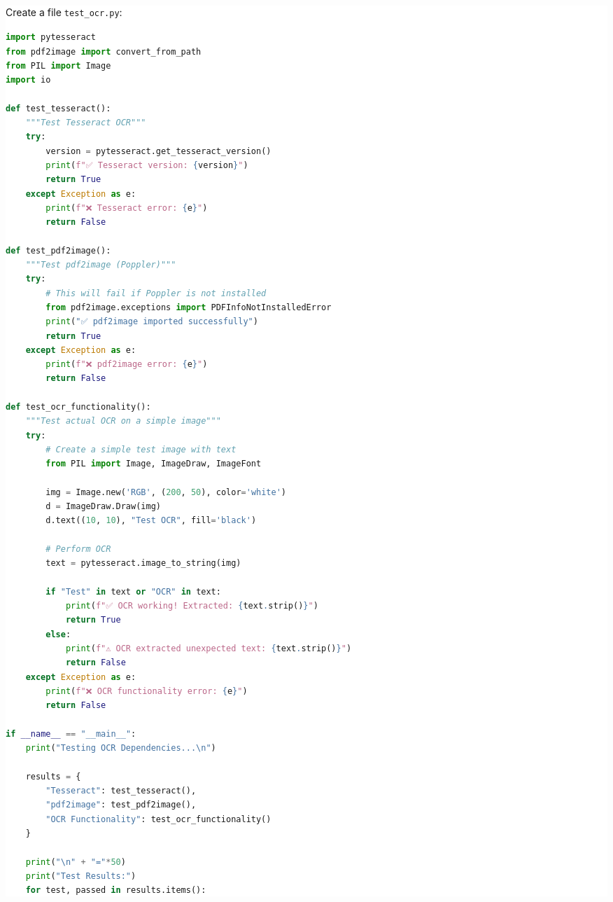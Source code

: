 Create a file `test_ocr.py`:

```python
import pytesseract
from pdf2image import convert_from_path
from PIL import Image
import io

def test_tesseract():
    """Test Tesseract OCR"""
    try:
        version = pytesseract.get_tesseract_version()
        print(f"✅ Tesseract version: {version}")
        return True
    except Exception as e:
        print(f"❌ Tesseract error: {e}")
        return False

def test_pdf2image():
    """Test pdf2image (Poppler)"""
    try:
        # This will fail if Poppler is not installed
        from pdf2image.exceptions import PDFInfoNotInstalledError
        print("✅ pdf2image imported successfully")
        return True
    except Exception as e:
        print(f"❌ pdf2image error: {e}")
        return False

def test_ocr_functionality():
    """Test actual OCR on a simple image"""
    try:
        # Create a simple test image with text
        from PIL import Image, ImageDraw, ImageFont
        
        img = Image.new('RGB', (200, 50), color='white')
        d = ImageDraw.Draw(img)
        d.text((10, 10), "Test OCR", fill='black')
        
        # Perform OCR
        text = pytesseract.image_to_string(img)
        
        if "Test" in text or "OCR" in text:
            print(f"✅ OCR working! Extracted: {text.strip()}")
            return True
        else:
            print(f"⚠️ OCR extracted unexpected text: {text.strip()}")
            return False
    except Exception as e:
        print(f"❌ OCR functionality error: {e}")
        return False

if __name__ == "__main__":
    print("Testing OCR Dependencies...\n")
    
    results = {
        "Tesseract": test_tesseract(),
        "pdf2image": test_pdf2image(),
        "OCR Functionality": test_ocr_functionality()
    }
    
    print("\n" + "="*50)
    print("Test Results:")
    for test, passed in results.items():
```